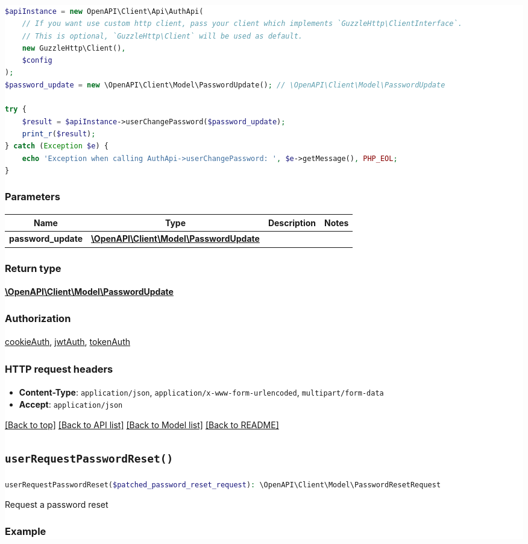 ```php
$apiInstance = new OpenAPI\Client\Api\AuthApi(
    // If you want use custom http client, pass your client which implements `GuzzleHttp\ClientInterface`.
    // This is optional, `GuzzleHttp\Client` will be used as default.
    new GuzzleHttp\Client(),
    $config
);
$password_update = new \OpenAPI\Client\Model\PasswordUpdate(); // \OpenAPI\Client\Model\PasswordUpdate

try {
    $result = $apiInstance->userChangePassword($password_update);
    print_r($result);
} catch (Exception $e) {
    echo 'Exception when calling AuthApi->userChangePassword: ', $e->getMessage(), PHP_EOL;
}
```

### Parameters

Name | Type | Description  | Notes
------------- | ------------- | ------------- | -------------
 **password_update** | [**\OpenAPI\Client\Model\PasswordUpdate**](../Model/PasswordUpdate.md)|  |

### Return type

[**\OpenAPI\Client\Model\PasswordUpdate**](../Model/PasswordUpdate.md)

### Authorization

[cookieAuth](../../README.md#cookieAuth), [jwtAuth](../../README.md#jwtAuth), [tokenAuth](../../README.md#tokenAuth)

### HTTP request headers

- **Content-Type**: `application/json`, `application/x-www-form-urlencoded`, `multipart/form-data`
- **Accept**: `application/json`

[[Back to top]](#) [[Back to API list]](../../README.md#endpoints)
[[Back to Model list]](../../README.md#models)
[[Back to README]](../../README.md)

## `userRequestPasswordReset()`

```php
userRequestPasswordReset($patched_password_reset_request): \OpenAPI\Client\Model\PasswordResetRequest
```



Request a password reset

### Example
